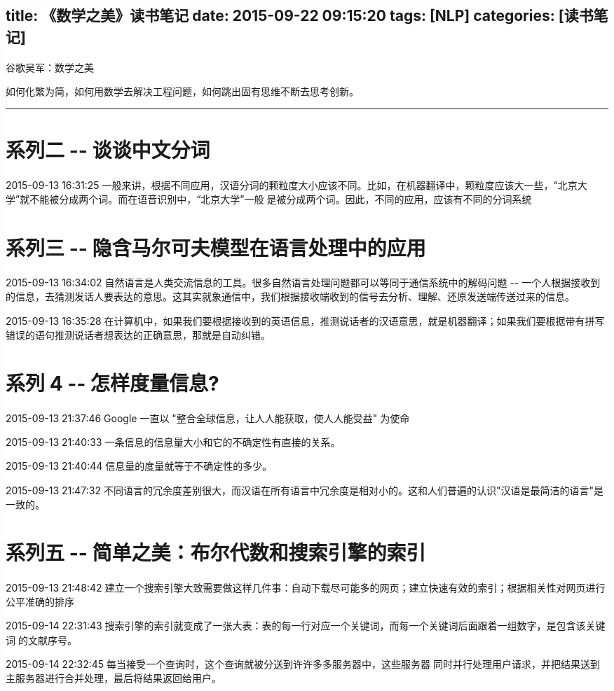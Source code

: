 title: 《数学之美》读书笔记
date: 2015-09-22 09:15:20
tags: [NLP]
categories: [读书笔记]
---

谷歌吴军：数学之美

如何化繁为简，如何用数学去解决工程问题，如何跳出固有思维不断去思考创新。

- - -


# 系列二 -- 谈谈中文分词

2015-09-13 16:31:25
一般来讲，根据不同应用，汉语分词的颗粒度大小应该不同。比如，在机器翻译中，颗粒度应该大一些，“北京大学”就不能被分成两个词。而在语音识别中，“北京大学”一般 是被分成两个词。因此，不同的应用，应该有不同的分词系统

# 系列三 -- 隐含马尔可夫模型在语言处理中的应用

2015-09-13 16:34:02
自然语言是人类交流信息的工具。很多自然语言处理问题都可以等同于通信系统中的解码问题 -- 一个人根据接收到的信息，去猜测发话人要表达的意思。这其实就象通信中，我们根据接收端收到的信号去分析、理解、还原发送端传送过来的信息。

2015-09-13 16:35:28
在计算机中，如果我们要根据接收到的英语信息，推测说话者的汉语意思，就是机器翻译；如果我们要根据带有拼写错误的语句推测说话者想表达的正确意思，那就是自动纠错。

# 系列 4 -- 怎样度量信息?

2015-09-13 21:37:46
Google 一直以 "整合全球信息，让人人能获取，使人人能受益" 为使命

2015-09-13 21:40:33
一条信息的信息量大小和它的不确定性有直接的关系。

2015-09-13 21:40:44
信息量的度量就等于不确定性的多少。

2015-09-13 21:47:32
不同语言的冗余度差别很大，而汉语在所有语言中冗余度是相对小的。这和人们普遍的认识"汉语是最简洁的语言"是一致的。

# 系列五 -- 简单之美：布尔代数和搜索引擎的索引

2015-09-13 21:48:42
建立一个搜索引擎大致需要做这样几件事：自动下载尽可能多的网页；建立快速有效的索引；根据相关性对网页进行公平准确的排序

2015-09-14 22:31:43
搜索引擎的索引就变成了一张大表：表的每一行对应一个关键词，而每一个关键词后面跟着一组数字，是包含该关键词 的文献序号。

2015-09-14 22:32:45
每当接受一个查询时，这个查询就被分送到许许多多服务器中，这些服务器 同时并行处理用户请求，并把结果送到主服务器进行合并处理，最后将结果返回给用户。
